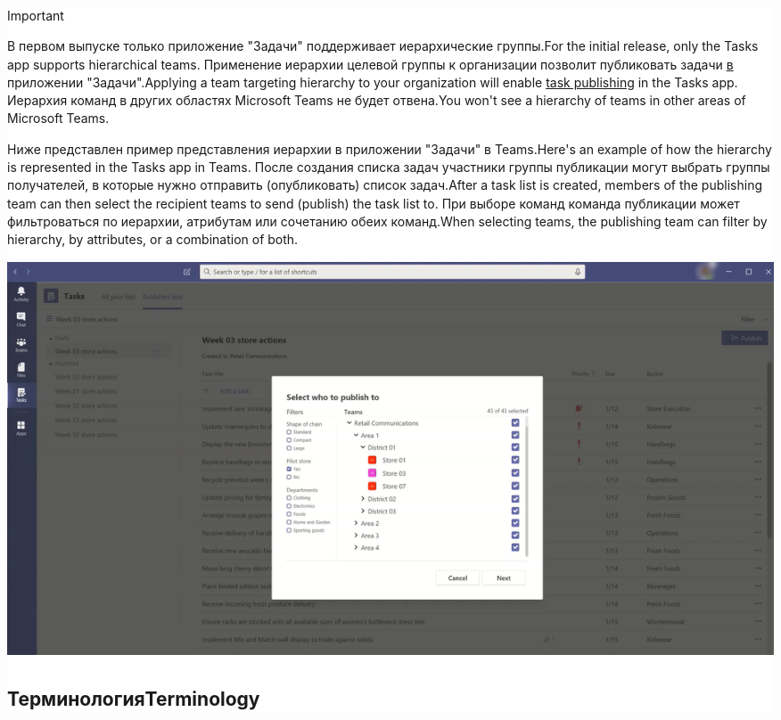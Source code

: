 > [!IMPORTANT]
> <span data-ttu-id="98a1c-109">В первом выпуске только приложение "Задачи" поддерживает иерархические группы.</span><span class="sxs-lookup"><span data-stu-id="98a1c-109">For the initial release, only the Tasks app supports hierarchical teams.</span></span>  <span data-ttu-id="98a1c-110">Применение иерархии целевой группы к организации позволит публиковать задачи [в](https://support.microsoft.com/office/publish-task-lists-to-create-and-track-work-in-your-organization-095409b3-f5af-40aa-9f9e-339b54e705df) приложении "Задачи".</span><span class="sxs-lookup"><span data-stu-id="98a1c-110">Applying a team targeting hierarchy to your organization will enable [task publishing](https://support.microsoft.com/office/publish-task-lists-to-create-and-track-work-in-your-organization-095409b3-f5af-40aa-9f9e-339b54e705df) in the Tasks app.</span></span> <span data-ttu-id="98a1c-111">Иерархия команд в других областях Microsoft Teams не будет отвена.</span><span class="sxs-lookup"><span data-stu-id="98a1c-111">You won't see a hierarchy of teams in other areas of Microsoft Teams.</span></span>

<span data-ttu-id="98a1c-112">Ниже представлен пример представления иерархии в приложении "Задачи" в Teams.</span><span class="sxs-lookup"><span data-stu-id="98a1c-112">Here's an example of how the hierarchy is represented in the Tasks app in Teams.</span></span> <span data-ttu-id="98a1c-113">После создания списка задач участники группы публикации могут выбрать группы получателей, в которые нужно отправить (опубликовать) список задач.</span><span class="sxs-lookup"><span data-stu-id="98a1c-113">After a task list is created, members of the publishing team can then select the recipient teams to send (publish) the task list to.</span></span> <span data-ttu-id="98a1c-114">При выборе команд команда публикации может фильтроваться по иерархии, атрибутам или сочетанию обеих команд.</span><span class="sxs-lookup"><span data-stu-id="98a1c-114">When selecting teams, the publishing team can filter by hierarchy, by attributes, or a combination of both.</span></span><br>

![Снимок экрана: публикация задачи](media/manage-tasks-app-publish.png)

## <a name="terminology"></a><span data-ttu-id="98a1c-116">Терминология</span><span class="sxs-lookup"><span data-stu-id="98a1c-116">Terminology</span></span>
